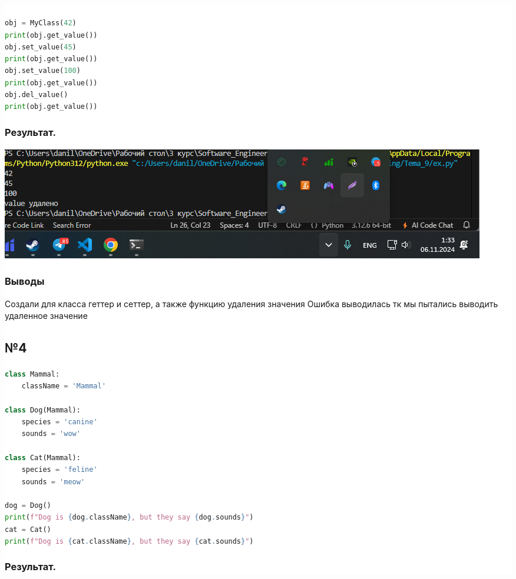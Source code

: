 ```python

obj = MyClass(42)
print(obj.get_value())
obj.set_value(45)
print(obj.get_value())
obj.set_value(100)
print(obj.get_value())
obj.del_value()
print(obj.get_value())
```
### Результат.

![Меню](images/task3.png)

### Выводы

Создали для класса геттер и сеттер, а также функцию удаления значения
Ошибка выводилась тк мы пытались выводить удаленное значение
  
## №4

```python
class Mammal:
    className = 'Mammal'

class Dog(Mammal):
    species = 'canine'
    sounds = 'wow'

class Cat(Mammal):
    species = 'feline'
    sounds = 'meow'

dog = Dog()
print(f"Dog is {dog.className}, but they say {dog.sounds}")
cat = Cat()
print(f"Dog is {cat.className}, but they say {cat.sounds}")
```
### Результат.
